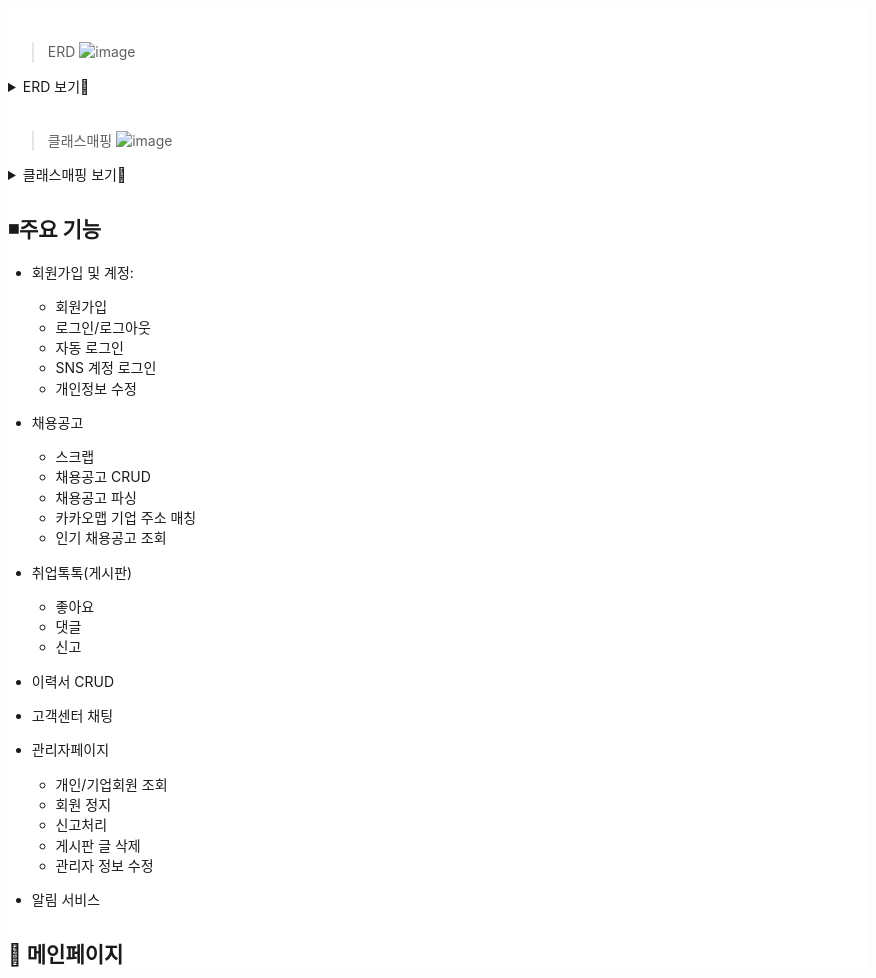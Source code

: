 

<br>

>ERD
>![image](https://github.com/fat-fella/JJAPKOREA/assets/130439230/5a33ec28-c80b-4b12-bde7-8a379d385c66)
<details><summary> ERD 보기🔎 </summary></details>

<br>

>클래스매핑
>![image](https://github.com/fat-fella/JJAPKOREA/assets/130439230/7ce7bf22-3e7b-4f84-b9fa-2b663b8bc3fb)
<details><summary> 클래스매핑 보기🔎 </summary></details>










## ◾주요 기능 
  -	회원가입 및 계정:
    - 회원가입
    - 로그인/로그아웃
    - 자동 로그인
    - SNS 계정 로그인
    - 개인정보 수정
 
  - 채용공고
    - 스크랩
    - 채용공고 CRUD
    - 채용공고 파싱
    - 카카오맵 기업 주소 매칭
    - 인기 채용공고 조회
      
  - 취업톡톡(게시판)
    - 좋아요
    - 댓글
    - 신고
      
  - 이력서 CRUD
    
  - 고객센터 채팅
    
  - 관리자페이지
     - 개인/기업회원 조회
     - 회원 정지
     - 신고처리
     - 게시판 글 삭제
     - 관리자 정보 수정
       
 - 알림 서비스 



## 📌 메인페이지

